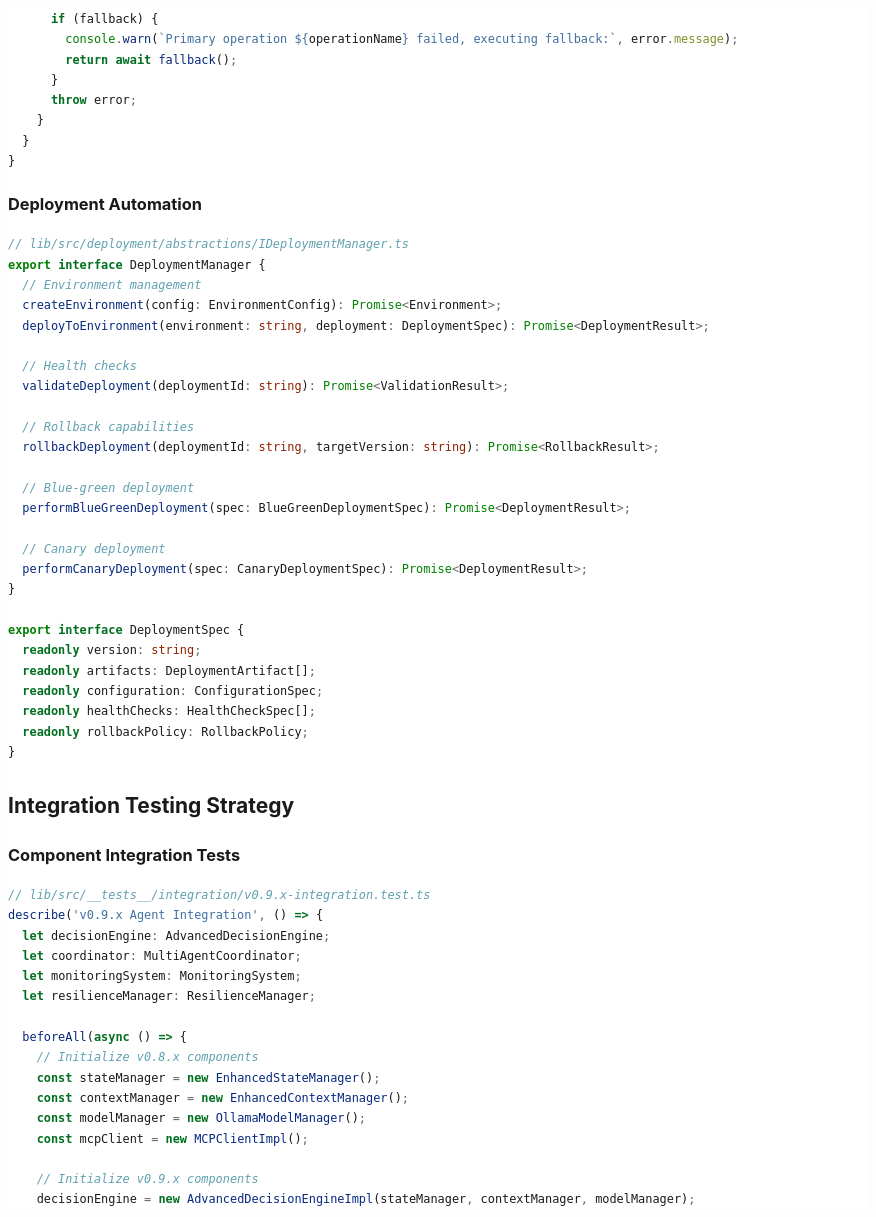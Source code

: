 ```typescript
      if (fallback) {
        console.warn(`Primary operation ${operationName} failed, executing fallback:`, error.message);
        return await fallback();
      }
      throw error;
    }
  }
}
```

### Deployment Automation

```typescript
// lib/src/deployment/abstractions/IDeploymentManager.ts
export interface DeploymentManager {
  // Environment management
  createEnvironment(config: EnvironmentConfig): Promise<Environment>;
  deployToEnvironment(environment: string, deployment: DeploymentSpec): Promise<DeploymentResult>;
  
  // Health checks
  validateDeployment(deploymentId: string): Promise<ValidationResult>;
  
  // Rollback capabilities
  rollbackDeployment(deploymentId: string, targetVersion: string): Promise<RollbackResult>;
  
  // Blue-green deployment
  performBlueGreenDeployment(spec: BlueGreenDeploymentSpec): Promise<DeploymentResult>;
  
  // Canary deployment
  performCanaryDeployment(spec: CanaryDeploymentSpec): Promise<DeploymentResult>;
}

export interface DeploymentSpec {
  readonly version: string;
  readonly artifacts: DeploymentArtifact[];
  readonly configuration: ConfigurationSpec;
  readonly healthChecks: HealthCheckSpec[];
  readonly rollbackPolicy: RollbackPolicy;
}
```

## Integration Testing Strategy

### Component Integration Tests

```typescript
// lib/src/__tests__/integration/v0.9.x-integration.test.ts
describe('v0.9.x Agent Integration', () => {
  let decisionEngine: AdvancedDecisionEngine;
  let coordinator: MultiAgentCoordinator;
  let monitoringSystem: MonitoringSystem;
  let resilienceManager: ResilienceManager;
  
  beforeAll(async () => {
    // Initialize v0.8.x components
    const stateManager = new EnhancedStateManager();
    const contextManager = new EnhancedContextManager();
    const modelManager = new OllamaModelManager();
    const mcpClient = new MCPClientImpl();
    
    // Initialize v0.9.x components
    decisionEngine = new AdvancedDecisionEngineImpl(stateManager, contextManager, modelManager);
```